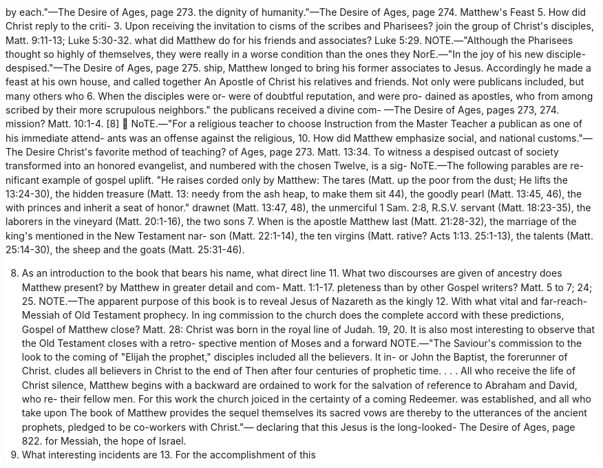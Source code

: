 by each."—The Desire of Ages, page 273.          the dignity of humanity."—The Desire of
                                                 Ages, page 274.
           Matthew's Feast
                                                   5. How did Christ reply to the criti-
  3. Upon receiving the invitation to            cisms of the scribes and Pharisees?
join the group of Christ's disciples,            Matt. 9:11-13; Luke 5:30-32.
what did Matthew do for his friends
and associates? Luke 5:29.
                                                 NOTE.—"Although the Pharisees thought
                                               so highly of themselves, they were really in
                                               a worse condition than the ones they
  NorE.—"In the joy of his new disciple-       despised."—The Desire of Ages, page 275.
ship, Matthew longed to bring his former
associates to Jesus. Accordingly he made a
feast at his own house, and called together             An Apostle of Christ
his relatives and friends. Not only were
publicans included, but many others who          6. When the disciples were or-
were of doubtful reputation, and were pro-     dained as apostles, who from among
scribed by their more scrupulous neighbors."   the publicans received a divine com-
—The Desire of Ages, pages 273, 274.           mission? Matt. 10:1-4.
                                           [8]
   NoTE.—"For a religious teacher to choose      Instruction from the Master Teacher
a publican as one of his immediate attend-
ants was an offense against the religious,         10. How did Matthew emphasize
social, and national customs."—The Desire        Christ's favorite method of teaching?
of Ages, page 273.                               Matt. 13:34.
   To witness a despised outcast of society
transformed into an honored evangelist, and
numbered with the chosen Twelve, is a sig-         NoTE.—The following parables are re-
nificant example of gospel uplift. "He raises    corded only by Matthew: The tares (Matt.
up the poor from the dust; He lifts the          13:24-30), the hidden treasure (Matt. 13:
needy from the ash heap, to make them sit        44), the goodly pearl (Matt. 13:45, 46), the
with princes and inherit a seat of honor."       drawnet (Matt. 13:47, 48), the unmerciful
1 Sam. 2:8, R.S.V.                               servant (Matt. 18:23-35), the laborers in
                                                 the vineyard (Matt. 20:1-16), the two sons
   7. When is the apostle Matthew last           (Matt. 21:28-32), the marriage of the king's
mentioned in the New Testament nar-              son (Matt. 22:1-14), the ten virgins (Matt.
rative? Acts 1:13.                               25:1-13), the talents (Matt. 25:14-30), the
                                                 sheep and the goats (Matt. 25:31-46).

  8. As an introduction to the book
that bears his name, what direct line              11. What two discourses are given
of ancestry does Matthew present?                by Matthew in greater detail and com-
Matt. 1:1-17.                                    pleteness than by other Gospel
                                                 writers? Matt. 5 to 7; 24; 25.
   NOTE.—The apparent purpose of this book
is to reveal Jesus of Nazareth as the kingly       12. With what vital and far-reach-
Messiah of Old Testament prophecy. In            ing commission to the church does the
complete accord with these predictions,          Gospel of Matthew close? Matt. 28:
Christ was born in the royal line of Judah.      19, 20.
   It is also most interesting to observe
that the Old Testament closes with a retro-
spective mention of Moses and a forward            NOTE.—"The Saviour's commission to the
look to the coming of "Elijah the prophet,"      disciples included all the believers. It in-
or John the Baptist, the forerunner of Christ.   cludes all believers in Christ to the end of
Then after four centuries of prophetic           time. . . . All who receive the life of Christ
silence, Matthew begins with a backward          are ordained to work for the salvation of
reference to Abraham and David, who re-          their fellow men. For this work the church
joiced in the certainty of a coming Redeemer.    was established, and all who take upon
The book of Matthew provides the sequel          themselves its sacred vows are thereby
to the utterances of the ancient prophets,       pledged to be co-workers with Christ."—
declaring that this Jesus is the long-looked-    The Desire of Ages, page 822.
for Messiah, the hope of Israel.
   9. What interesting incidents are               13. For the accomplishment of this